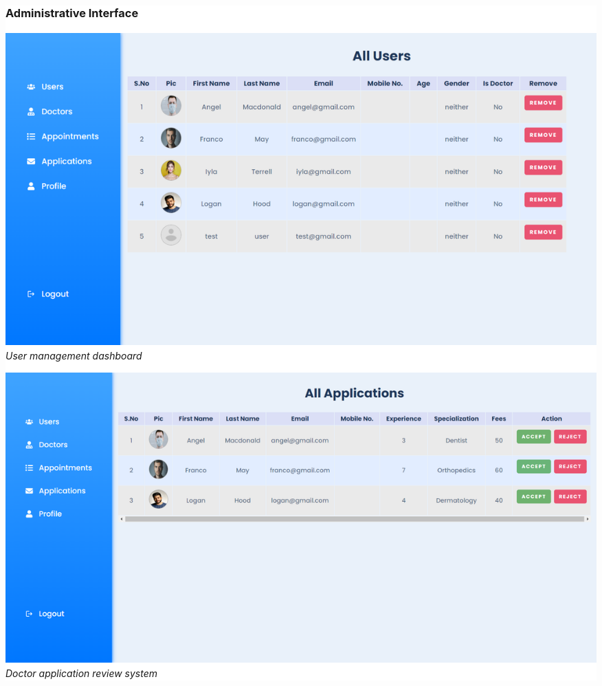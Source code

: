 ### Administrative Interface  
![Admin Users](./src/images/users.png)
*User management dashboard*

![Admin Applications](./src/images/applications.png)
*Doctor application review system*
